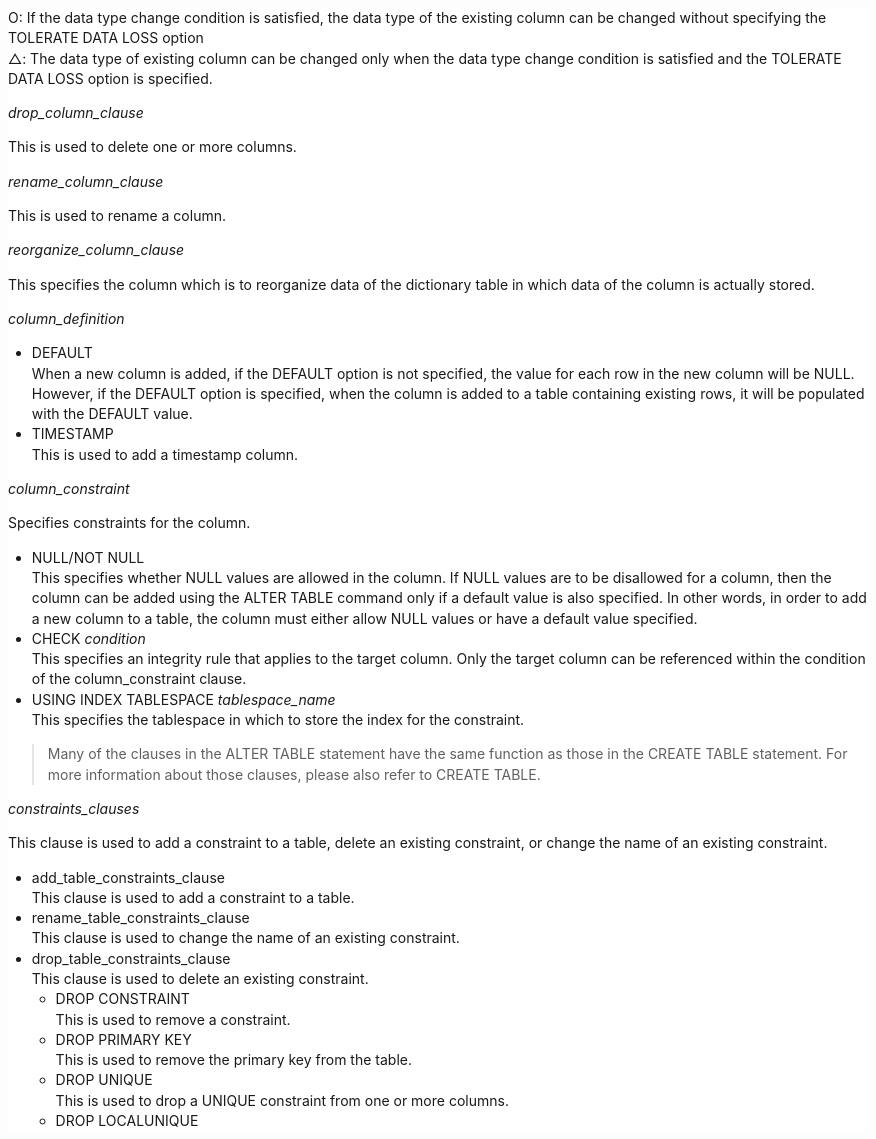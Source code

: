 O: If the data type change condition is satisfied, the data type of the existing column can be changed without specifying the TOLERATE DATA LOSS option  
△: The data type of existing column can be changed only when the data type change condition is satisfied and the TOLERATE DATA LOSS option is specified. 

*drop_column_clause*

This is used to delete one or more columns.

*rename_column_clause*

This is used to rename a column.

*reorganize_column_clause*

This specifies the column which is to reorganize data of the dictionary table in which data of the column is actually stored.

*column_definition*

- DEFAULT  
  When a new column is added, if the DEFAULT option is not specified, the value for each row in the new column will be NULL. However, if the DEFAULT option is specified, when the column is added to a table containing existing rows, it will be populated with the DEFAULT value.
- TIMESTAMP  
  This is used to add a timestamp column.

*column_constraint*

Specifies constraints for the column.

- NULL/NOT NULL  
  This specifies whether NULL values are allowed in the column. If NULL values are to be disallowed for a column, then the column can be added using the ALTER TABLE command only if a default value is also specified. In other words, in order to add a new column to a table, the column must either allow NULL values or have a default value specified.
- CHECK *condition*  
  This specifies an integrity rule that applies to the target column. Only the target column can be referenced within the condition of the column_constraint clause.
- USING INDEX TABLESPACE *tablespace_name*  
  This specifies the tablespace in which to store the index for the constraint.

> Many of the clauses in the ALTER TABLE statement have the same function as those in the CREATE TABLE statement. For more information about those clauses, please also refer to CREATE TABLE.



*constraints_clauses*

This clause is used to add a constraint to a table, delete an existing constraint, or change the name of an existing constraint.

- add_table_constraints_clause  
  This clause is used to add a constraint to a table.
- rename_table_constraints_clause  
  This clause is used to change the name of an existing constraint.
- drop_table_constraints_clause  
  This clause is used to delete an existing constraint. 
  - DROP CONSTRAINT  
    This is used to remove a constraint.
  - DROP PRIMARY KEY  
    This is used to remove the primary key from the table.
  - DROP UNIQUE  
    This is used to drop a UNIQUE constraint from one or more columns.
  - DROP LOCALUNIQUE


